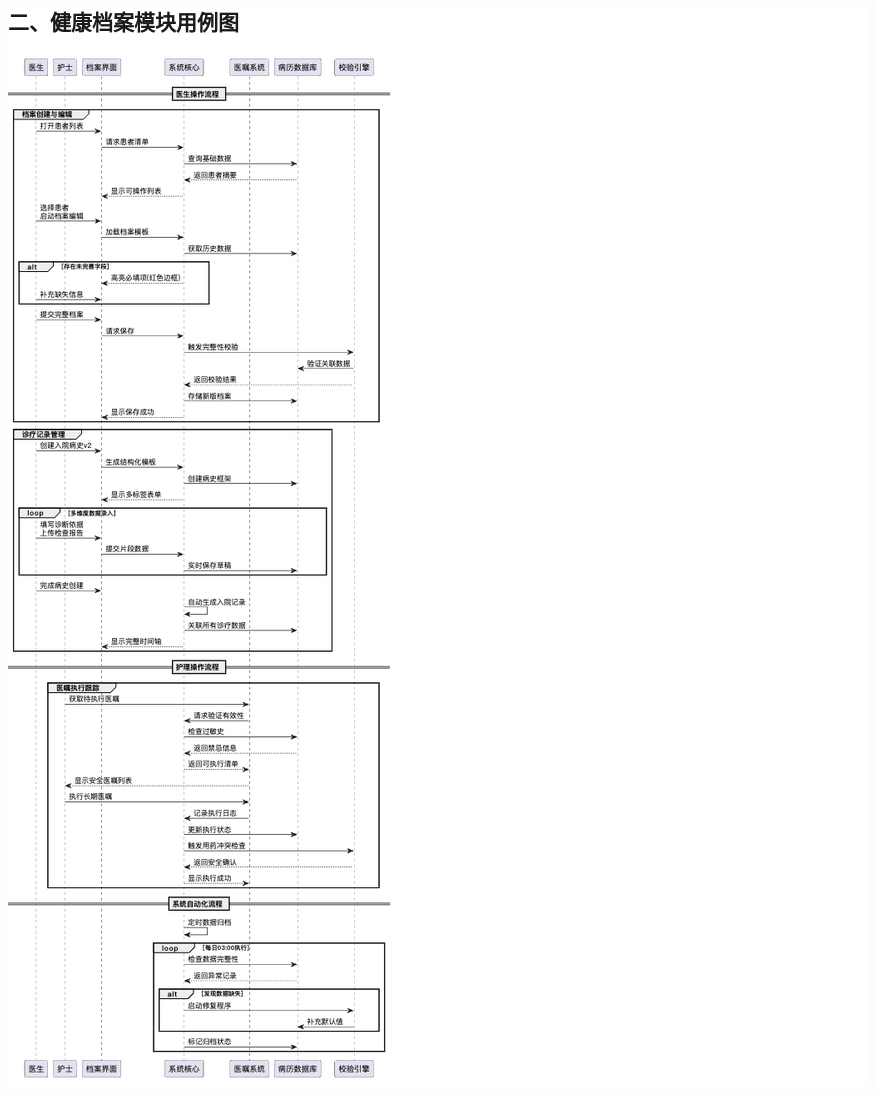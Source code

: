 ## **二、健康档案模块用例图**

![image.png](%E5%81%A5%E5%BA%B7%E6%A1%A3%E6%A1%88%E6%A8%A1%E5%9D%97%201c98ffd937e280a09106f7831bb450d6/image%201.png)
